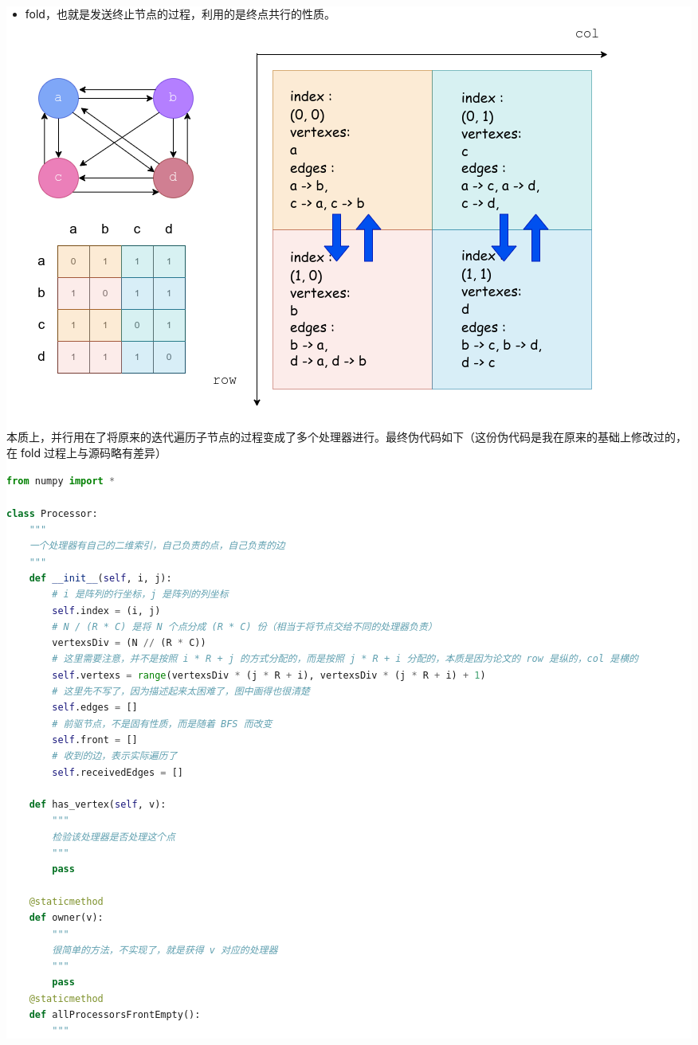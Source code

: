 - fold，也就是发送终止节点的过程，利用的是终点共行的性质。![](并行计算-展示/二分图演示fold.png)

本质上，并行用在了将原来的迭代遍历子节点的过程变成了多个处理器进行。最终伪代码如下（这份伪代码是我在原来的基础上修改过的，在 fold 过程上与源码略有差异）

```python
from numpy import *

class Processor:
    """
    一个处理器有自己的二维索引，自己负责的点，自己负责的边
    """
    def __init__(self, i, j):
        # i 是阵列的行坐标，j 是阵列的列坐标
        self.index = (i, j)
        # N / (R * C) 是将 N 个点分成 (R * C) 份（相当于将节点交给不同的处理器负责）
        vertexsDiv = (N // (R * C))
        # 这里需要注意，并不是按照 i * R + j 的方式分配的，而是按照 j * R + i 分配的，本质是因为论文的 row 是纵的，col 是横的
        self.vertexs = range(vertexsDiv * (j * R + i), vertexsDiv * (j * R + i) + 1)
        # 这里先不写了，因为描述起来太困难了，图中画得也很清楚
        self.edges = []
        # 前驱节点，不是固有性质，而是随着 BFS 而改变
        self.front = []
        # 收到的边，表示实际遍历了
        self.receivedEdges = []
    
    def has_vertex(self, v):
        """
        检验该处理器是否处理这个点
        """
        pass
    
    @staticmethod
    def owner(v):
        """
        很简单的方法，不实现了，就是获得 v 对应的处理器
        """
        pass
    @staticmethod
    def allProcessorsFrontEmpty():
        """
```